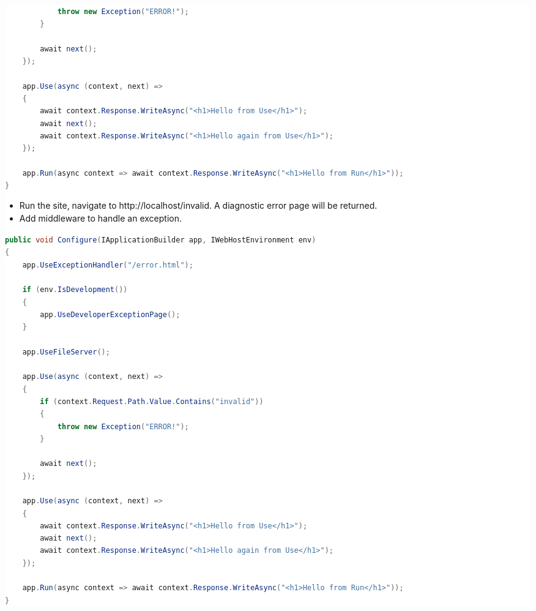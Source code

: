```cs
            throw new Exception("ERROR!");
        }

        await next();
    });

    app.Use(async (context, next) =>
    {
        await context.Response.WriteAsync("<h1>Hello from Use</h1>");
        await next();
        await context.Response.WriteAsync("<h1>Hello again from Use</h1>");
    });

    app.Run(async context => await context.Response.WriteAsync("<h1>Hello from Run</h1>"));
}
```

- Run the site, navigate to http://localhost/invalid. A diagnostic error page
  will be returned.
- Add middleware to handle an exception.

```cs
public void Configure(IApplicationBuilder app, IWebHostEnvironment env)
{
    app.UseExceptionHandler("/error.html");

    if (env.IsDevelopment())
    {
        app.UseDeveloperExceptionPage();
    }

    app.UseFileServer();

    app.Use(async (context, next) =>
    {
        if (context.Request.Path.Value.Contains("invalid"))
        {
            throw new Exception("ERROR!");
        }

        await next();
    });

    app.Use(async (context, next) =>
    {
        await context.Response.WriteAsync("<h1>Hello from Use</h1>");
        await next();
        await context.Response.WriteAsync("<h1>Hello again from Use</h1>");
    });

    app.Run(async context => await context.Response.WriteAsync("<h1>Hello from Run</h1>"));
}
```
